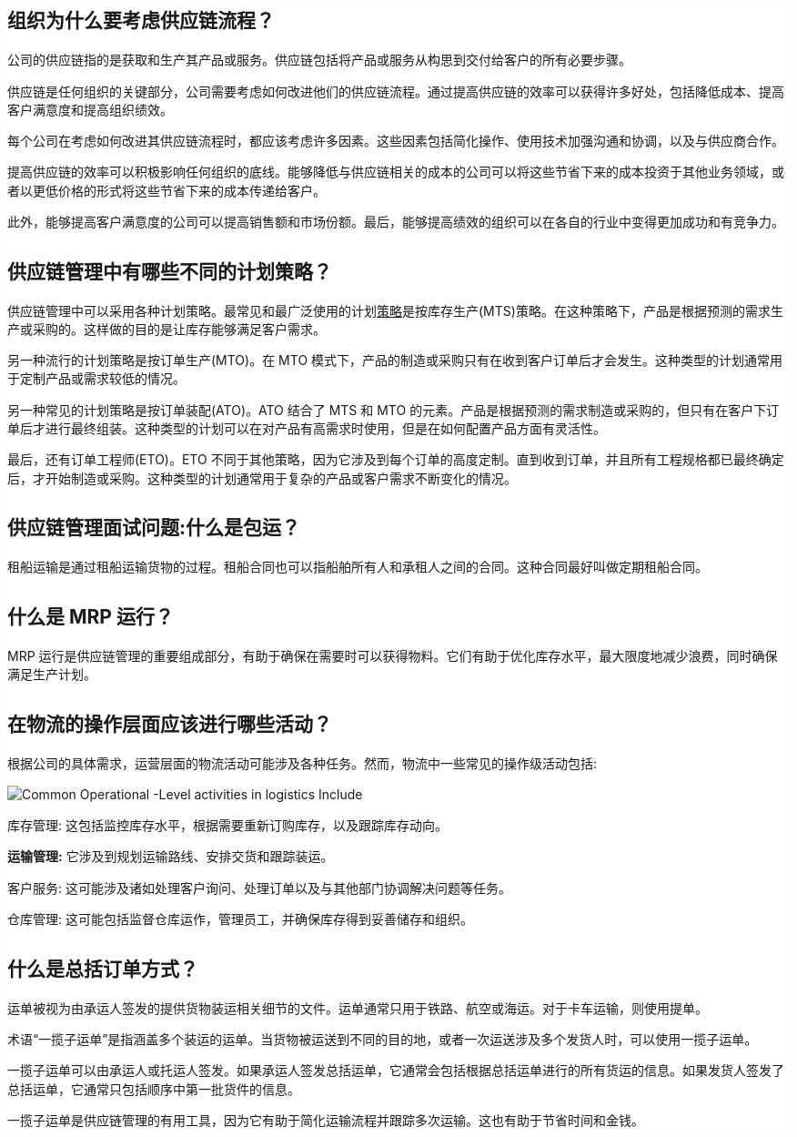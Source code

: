 ## 组织为什么要考虑供应链流程？

公司的供应链指的是获取和生产其产品或服务。供应链包括将产品或服务从构思到交付给客户的所有必要步骤。

供应链是任何组织的关键部分，公司需要考虑如何改进他们的供应链流程。通过提高供应链的效率可以获得许多好处，包括降低成本、提高客户满意度和提高组织绩效。

每个公司在考虑如何改进其供应链流程时，都应该考虑许多因素。这些因素包括简化操作、使用技术加强沟通和协调，以及与供应商合作。

提高供应链的效率可以积极影响任何组织的底线。能够降低与供应链相关的成本的公司可以将这些节省下来的成本投资于其他业务领域，或者以更低价格的形式将这些节省下来的成本传递给客户。

此外，能够提高客户满意度的公司可以提高销售额和市场份额。最后，能够提高绩效的组织可以在各自的行业中变得更加成功和有竞争力。

## 供应链管理中有哪些不同的计划策略？

供应链管理中可以采用各种计划策略。最常见和最广泛使用的计划[策略](https://www.edureka.co/blog/how-to-formulate-advanced-supply-chain-strategy/)是按库存生产(MTS)策略。在这种策略下，产品是根据预测的需求生产或采购的。这样做的目的是让库存能够满足客户需求。

另一种流行的计划策略是按订单生产(MTO)。在 MTO 模式下，产品的制造或采购只有在收到客户订单后才会发生。这种类型的计划通常用于定制产品或需求较低的情况。

另一种常见的计划策略是按订单装配(ATO)。ATO 结合了 MTS 和 MTO 的元素。产品是根据预测的需求制造或采购的，但只有在客户下订单后才进行最终组装。这种类型的计划可以在对产品有高需求时使用，但是在如何配置产品方面有灵活性。

最后，还有订单工程师(ETO)。ETO 不同于其他策略，因为它涉及到每个订单的高度定制。直到收到订单，并且所有工程规格都已最终确定后，才开始制造或采购。这种类型的计划通常用于复杂的产品或客户需求不断变化的情况。

## **供应链管理面试问题:什么是包运？**

租船运输是通过租船运输货物的过程。租船合同也可以指船舶所有人和承租人之间的合同。这种合同最好叫做定期租船合同。

## 什么是 MRP 运行？

MRP 运行是供应链管理的重要组成部分，有助于确保在需要时可以获得物料。它们有助于优化库存水平，最大限度地减少浪费，同时确保满足生产计划。

## **在物流的操作层面应该进行哪些活动？**

根据公司的具体需求，运营层面的物流活动可能涉及各种任务。然而，物流中一些常见的操作级活动包括:

![Common Operational -Level activities in logistics Include](../Images/63be86922600332e8d79ce7c0282be63.png)

库存管理: 这包括监控库存水平，根据需要重新订购库存，以及跟踪库存动向。

**运输管理:** 它涉及到规划运输路线、安排交货和跟踪装运。

客户服务: 这可能涉及诸如处理客户询问、处理订单以及与其他部门协调解决问题等任务。

仓库管理: 这可能包括监督仓库运作，管理员工，并确保库存得到妥善储存和组织。

## **什么是总括订单方式？**

运单被视为由承运人签发的提供货物装运相关细节的文件。运单通常只用于铁路、航空或海运。对于卡车运输，则使用提单。

术语“一揽子运单”是指涵盖多个装运的运单。当货物被运送到不同的目的地，或者一次运送涉及多个发货人时，可以使用一揽子运单。

一揽子运单可以由承运人或托运人签发。如果承运人签发总括运单，它通常会包括根据总括运单进行的所有货运的信息。如果发货人签发了总括运单，它通常只包括顺序中第一批货件的信息。

一揽子运单是供应链管理的有用工具，因为它有助于简化运输流程并跟踪多次运输。这也有助于节省时间和金钱。
